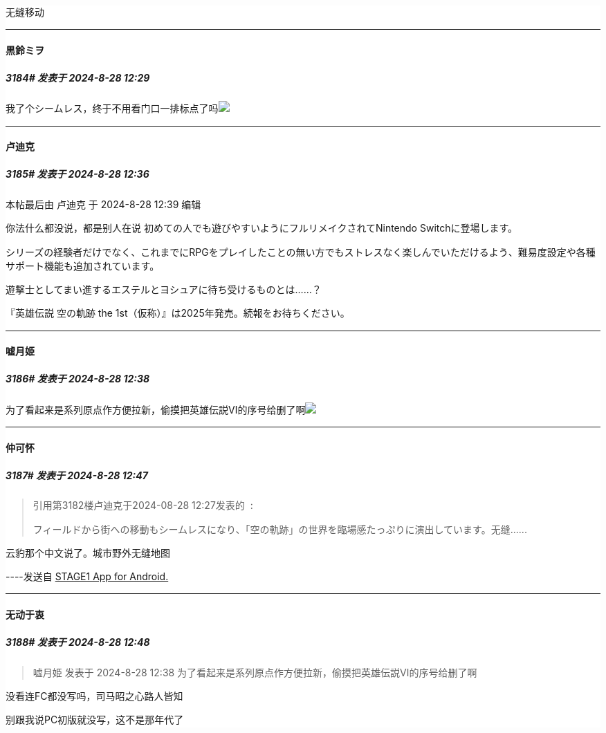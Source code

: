 无缝移动

*****

####  黒鈴ミヲ  
##### 3184#       发表于 2024-8-28 12:29

我了个シームレス，终于不用看门口一排标点了吗<img src="https://static.saraba1st.com/image/smiley/face2017/067.png" referrerpolicy="no-referrer">


*****

####  卢迪克  
##### 3185#       发表于 2024-8-28 12:36

 本帖最后由 卢迪克 于 2024-8-28 12:39 编辑 

你法什么都没说，都是别人在说
初めての人でも遊びやすいようにフルリメイクされてNintendo Switchに登場します。

シリーズの経験者だけでなく、これまでにRPGをプレイしたことの無い方でもストレスなく楽しんでいただけるよう、難易度設定や各種サポート機能も追加されています。

遊撃士としてまい進するエステルとヨシュアに待ち受けるものとは……？

『英雄伝説 空の軌跡 the 1st（仮称）』は2025年発売。続報をお待ちください。

*****

####  嘘月姫  
##### 3186#       发表于 2024-8-28 12:38

为了看起来是系列原点作方便拉新，偷摸把英雄伝説Ⅵ的序号给删了啊<img src="https://static.saraba1st.com/image/smiley/face2017/067.png" referrerpolicy="no-referrer">


*****

####  仲可怀  
##### 3187#       发表于 2024-8-28 12:47

<blockquote>引用第3182楼卢迪克于2024-08-28 12:27发表的  :

フィールドから街への移動もシームレスになり、「空の軌跡」の世界を臨場感たっぷりに演出しています。无缝......</blockquote>
云豹那个中文说了。城市野外无缝地图 

----发送自 [STAGE1 App for Android.](http://stage1.5j4m.com/?1.37)

*****

####  无动于衷  
##### 3188#       发表于 2024-8-28 12:48

<blockquote>嘘月姫 发表于 2024-8-28 12:38
为了看起来是系列原点作方便拉新，偷摸把英雄伝説Ⅵ的序号给删了啊</blockquote>

没看连FC都没写吗，司马昭之心路人皆知

别跟我说PC初版就没写，这不是那年代了
